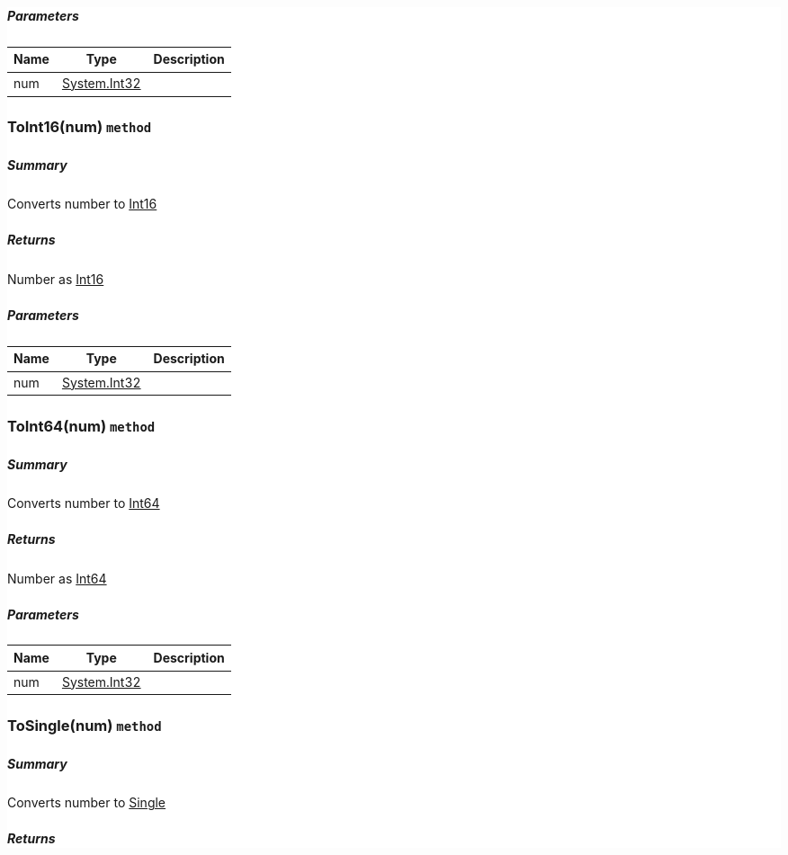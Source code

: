 ##### Parameters

| Name | Type | Description |
| ---- | ---- | ----------- |
| num | [System.Int32](http://msdn.microsoft.com/query/dev14.query?appId=Dev14IDEF1&l=EN-US&k=k:System.Int32 'System.Int32') |  |

<a name='M-Stone_Red_Utilities-FluentMath-Int32Fluent-ToInt16-System-Int32-'></a>
### ToInt16(num) `method`

##### Summary

Converts number to [Int16](http://msdn.microsoft.com/query/dev14.query?appId=Dev14IDEF1&l=EN-US&k=k:System.Int16 'System.Int16')

##### Returns

Number as [Int16](http://msdn.microsoft.com/query/dev14.query?appId=Dev14IDEF1&l=EN-US&k=k:System.Int16 'System.Int16')

##### Parameters

| Name | Type | Description |
| ---- | ---- | ----------- |
| num | [System.Int32](http://msdn.microsoft.com/query/dev14.query?appId=Dev14IDEF1&l=EN-US&k=k:System.Int32 'System.Int32') |  |

<a name='M-Stone_Red_Utilities-FluentMath-Int32Fluent-ToInt64-System-Int32-'></a>
### ToInt64(num) `method`

##### Summary

Converts number to [Int64](http://msdn.microsoft.com/query/dev14.query?appId=Dev14IDEF1&l=EN-US&k=k:System.Int64 'System.Int64')

##### Returns

Number as [Int64](http://msdn.microsoft.com/query/dev14.query?appId=Dev14IDEF1&l=EN-US&k=k:System.Int64 'System.Int64')

##### Parameters

| Name | Type | Description |
| ---- | ---- | ----------- |
| num | [System.Int32](http://msdn.microsoft.com/query/dev14.query?appId=Dev14IDEF1&l=EN-US&k=k:System.Int32 'System.Int32') |  |

<a name='M-Stone_Red_Utilities-FluentMath-Int32Fluent-ToSingle-System-Int32-'></a>
### ToSingle(num) `method`

##### Summary

Converts number to [Single](http://msdn.microsoft.com/query/dev14.query?appId=Dev14IDEF1&l=EN-US&k=k:System.Single 'System.Single')

##### Returns

